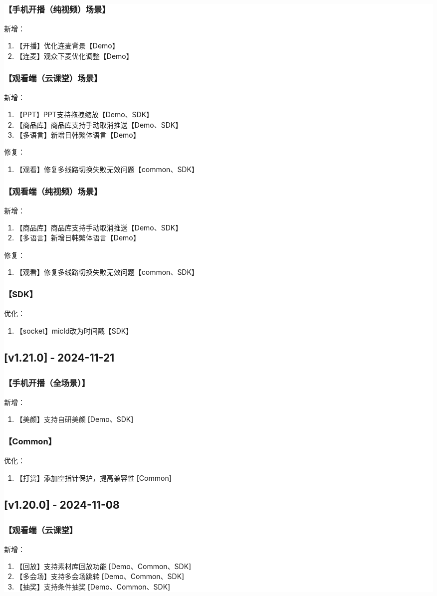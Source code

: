 ### 【手机开播（纯视频）场景】

新增：
1. 【开播】优化连麦背景【Demo】
2. 【连麦】观众下麦优化调整【Demo】

### 【观看端（云课堂）场景】

新增：
1. 【PPT】PPT支持拖拽缩放【Demo、SDK】
2. 【商品库】商品库支持手动取消推送【Demo、SDK】
3. 【多语言】新增日韩繁体语言【Demo】

修复：
1. 【观看】修复多线路切换失败无效问题【common、SDK】

### 【观看端（纯视频）场景】

新增：
1. 【商品库】商品库支持手动取消推送【Demo、SDK】
2. 【多语言】新增日韩繁体语言【Demo】

修复：
1. 【观看】修复多线路切换失败无效问题【common、SDK】

### 【SDK】

优化：
1. 【socket】micId改为时间戳【SDK】

## [v1.21.0] - 2024-11-21

### 【手机开播（全场景）】

新增：

1. 【美颜】支持自研美颜 [Demo、SDK]

### 【Common】

优化：

1. 【打赏】添加空指针保护，提高兼容性 [Common]

## [v1.20.0] - 2024-11-08

### 【观看端（云课堂】

新增：

1. 【回放】支持素材库回放功能 [Demo、Common、SDK]
2. 【多会场】支持多会场跳转 [Demo、Common、SDK]
3. 【抽奖】支持条件抽奖 [Demo、Common、SDK]
